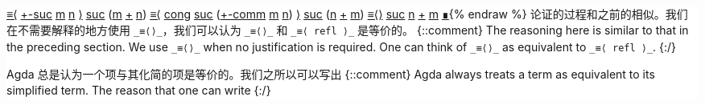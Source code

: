   <a id="12163" href="{% endraw %}{{ site.baseurl }}{% link out/plfa/Equality.md %}{% raw %}#7513" class="Function Operator">≡⟨</a> <a id="12166" href="{% endraw %}{{ site.baseurl }}{% link out/plfa/Equality.md %}{% raw %}#11428" class="Postulate">+-suc</a> <a id="12172" href="{% endraw %}{{ site.baseurl }}{% link out/plfa/Equality.md %}{% raw %}#12127" class="Bound">m</a> <a id="12174" href="{% endraw %}{{ site.baseurl }}{% link out/plfa/Equality.md %}{% raw %}#12134" class="Bound">n</a> <a id="12176" href="{% endraw %}{{ site.baseurl }}{% link out/plfa/Equality.md %}{% raw %}#7513" class="Function Operator">⟩</a>
    <a id="12182" href="{% endraw %}{{ site.baseurl }}{% link out/plfa/Equality.md %}{% raw %}#11165" class="InductiveConstructor">suc</a> <a id="12186" class="Symbol">(</a><a id="12187" href="{% endraw %}{{ site.baseurl }}{% link out/plfa/Equality.md %}{% raw %}#12127" class="Bound">m</a> <a id="12189" href="{% endraw %}{{ site.baseurl }}{% link out/plfa/Equality.md %}{% raw %}#11179" class="Function Operator">+</a> <a id="12191" href="{% endraw %}{{ site.baseurl }}{% link out/plfa/Equality.md %}{% raw %}#12134" class="Bound">n</a><a id="12192" class="Symbol">)</a>
  <a id="12196" href="{% endraw %}{{ site.baseurl }}{% link out/plfa/Equality.md %}{% raw %}#7513" class="Function Operator">≡⟨</a> <a id="12199" href="{% endraw %}{{ site.baseurl }}{% link out/plfa/Equality.md %}{% raw %}#5810" class="Function">cong</a> <a id="12204" href="{% endraw %}{{ site.baseurl }}{% link out/plfa/Equality.md %}{% raw %}#11165" class="InductiveConstructor">suc</a> <a id="12208" class="Symbol">(</a><a id="12209" href="{% endraw %}{{ site.baseurl }}{% link out/plfa/Equality.md %}{% raw %}#11997" class="Function">+-comm</a> <a id="12216" href="{% endraw %}{{ site.baseurl }}{% link out/plfa/Equality.md %}{% raw %}#12127" class="Bound">m</a> <a id="12218" href="{% endraw %}{{ site.baseurl }}{% link out/plfa/Equality.md %}{% raw %}#12134" class="Bound">n</a><a id="12219" class="Symbol">)</a> <a id="12221" href="{% endraw %}{{ site.baseurl }}{% link out/plfa/Equality.md %}{% raw %}#7513" class="Function Operator">⟩</a>
    <a id="12227" href="{% endraw %}{{ site.baseurl }}{% link out/plfa/Equality.md %}{% raw %}#11165" class="InductiveConstructor">suc</a> <a id="12231" class="Symbol">(</a><a id="12232" href="{% endraw %}{{ site.baseurl }}{% link out/plfa/Equality.md %}{% raw %}#12134" class="Bound">n</a> <a id="12234" href="{% endraw %}{{ site.baseurl }}{% link out/plfa/Equality.md %}{% raw %}#11179" class="Function Operator">+</a> <a id="12236" href="{% endraw %}{{ site.baseurl }}{% link out/plfa/Equality.md %}{% raw %}#12127" class="Bound">m</a><a id="12237" class="Symbol">)</a>
  <a id="12241" href="{% endraw %}{{ site.baseurl }}{% link out/plfa/Equality.md %}{% raw %}#7428" class="Function Operator">≡⟨⟩</a>
    <a id="12249" href="{% endraw %}{{ site.baseurl }}{% link out/plfa/Equality.md %}{% raw %}#11165" class="InductiveConstructor">suc</a> <a id="12253" href="{% endraw %}{{ site.baseurl }}{% link out/plfa/Equality.md %}{% raw %}#12134" class="Bound">n</a> <a id="12255" href="{% endraw %}{{ site.baseurl }}{% link out/plfa/Equality.md %}{% raw %}#11179" class="Function Operator">+</a> <a id="12257" href="{% endraw %}{{ site.baseurl }}{% link out/plfa/Equality.md %}{% raw %}#12127" class="Bound">m</a>
  <a id="12261" href="{% endraw %}{{ site.baseurl }}{% link out/plfa/Equality.md %}{% raw %}#7628" class="Function Operator">∎</a>{% endraw %}</pre>
论证的过程和之前的相似。我们在不需要解释的地方使用 `_≡⟨⟩_`，我们可以认为
`_≡⟨⟩_` 和 `_≡⟨ refl ⟩_` 是等价的。
{::comment}
The reasoning here is similar to that in the
preceding section.  We use
`_≡⟨⟩_` when no justification is required.
One can think of `_≡⟨⟩_` as equivalent to `_≡⟨ refl ⟩_`.
{:/}

Agda 总是认为一个项与其化简的项是等价的。我们之所以可以写出
{::comment}
Agda always treats a term as equivalent to its
simplified term.  The reason that one can write
{:/}
